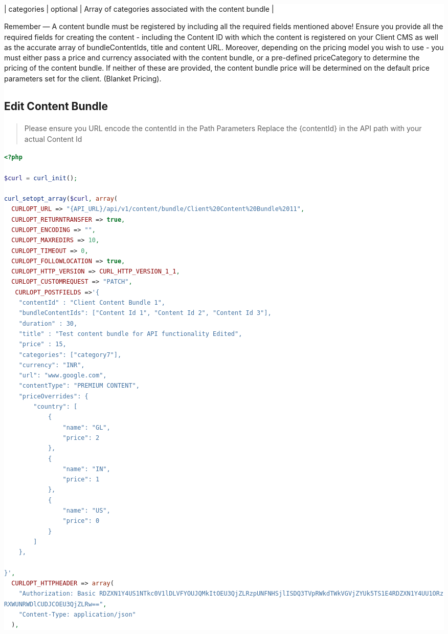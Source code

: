 | categories             | optional | Array of categories associated with the content bundle                                                                                                                                                                                                                                                    |

<aside class="notice">
Remember — A content bundle must be registered by including all the required fields mentioned above! Ensure you provide all the required fields for creating the content - including the Content ID with which the content is registered on your Client CMS as well as the accurate array of bundleContentIds, title and content URL. Moreover, depending on the pricing model you wish to use - you must either pass a price and currency associated with the content bundle, or a pre-defined priceCategory to determine the pricing of the content bundle. If neither of these are provided, the content bundle price will be determined on the default price parameters set for the client. (Blanket Pricing).
</aside>

## Edit Content Bundle

> Please ensure you URL encode the contentId in the Path Parameters
> Replace the {contentId} in the API path with your actual Content Id

```php
<?php

$curl = curl_init();

curl_setopt_array($curl, array(
  CURLOPT_URL => "{API_URL}/api/v1/content/bundle/Client%20Content%20Bundle%2011",
  CURLOPT_RETURNTRANSFER => true,
  CURLOPT_ENCODING => "",
  CURLOPT_MAXREDIRS => 10,
  CURLOPT_TIMEOUT => 0,
  CURLOPT_FOLLOWLOCATION => true,
  CURLOPT_HTTP_VERSION => CURL_HTTP_VERSION_1_1,
  CURLOPT_CUSTOMREQUEST => "PATCH",
   CURLOPT_POSTFIELDS =>'{
    "contentId" : "Client Content Bundle 1",
    "bundleContentIds": ["Content Id 1", "Content Id 2", "Content Id 3"],
    "duration" : 30,
    "title" : "Test content bundle for API functionality Edited",
    "price" : 15,
    "categories": ["category7"],
    "currency": "INR",
    "url": "www.google.com",
    "contentType": "PREMIUM CONTENT",
    "priceOverrides": {
        "country": [
            {
                "name": "GL",
                "price": 2
            },
            {
                "name": "IN",
                "price": 1
            },
            {
                "name": "US",
                "price": 0
            }
        ]
    },

}',
  CURLOPT_HTTPHEADER => array(
    "Authorization: Basic RDZXN1Y4US1NTkc0V1lDLVFYOUJQMkItOEU3QjZLRzpUNFNHSjlISDQ3TVpRWkdTWkVGVjZYUk5TS1E4RDZXN1Y4UU1ORzRXWUNRWDlCUDJCOEU3QjZLRw==",
    "Content-Type: application/json"
  ),
```